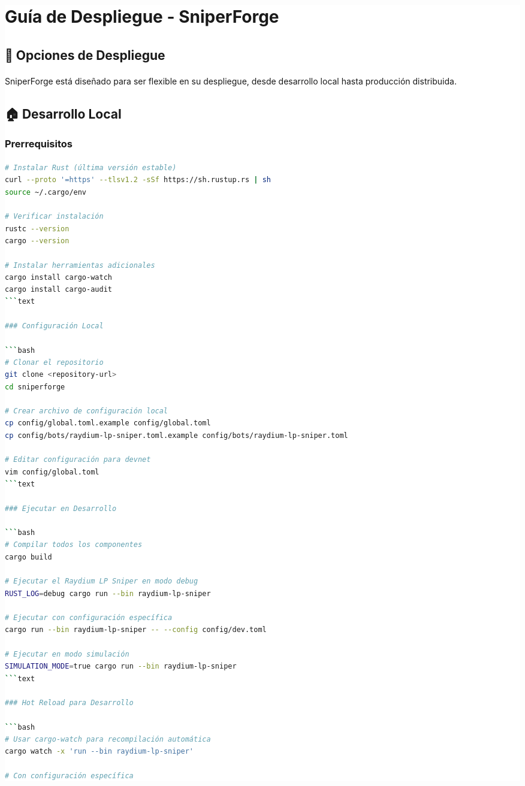 # Guía de Despliegue - SniperForge

## 🚀 Opciones de Despliegue

SniperForge está diseñado para ser flexible en su despliegue, desde desarrollo local hasta producción distribuida.

## 🏠 Desarrollo Local

### Prerrequisitos

```bash
# Instalar Rust (última versión estable)
curl --proto '=https' --tlsv1.2 -sSf https://sh.rustup.rs | sh
source ~/.cargo/env

# Verificar instalación
rustc --version
cargo --version

# Instalar herramientas adicionales
cargo install cargo-watch
cargo install cargo-audit
```text

### Configuración Local

```bash
# Clonar el repositorio
git clone <repository-url>
cd sniperforge

# Crear archivo de configuración local
cp config/global.toml.example config/global.toml
cp config/bots/raydium-lp-sniper.toml.example config/bots/raydium-lp-sniper.toml

# Editar configuración para devnet
vim config/global.toml
```text

### Ejecutar en Desarrollo

```bash
# Compilar todos los componentes
cargo build

# Ejecutar el Raydium LP Sniper en modo debug
RUST_LOG=debug cargo run --bin raydium-lp-sniper

# Ejecutar con configuración específica
cargo run --bin raydium-lp-sniper -- --config config/dev.toml

# Ejecutar en modo simulación
SIMULATION_MODE=true cargo run --bin raydium-lp-sniper
```text

### Hot Reload para Desarrollo

```bash
# Usar cargo-watch para recompilación automática
cargo watch -x 'run --bin raydium-lp-sniper'

# Con configuración específica
```